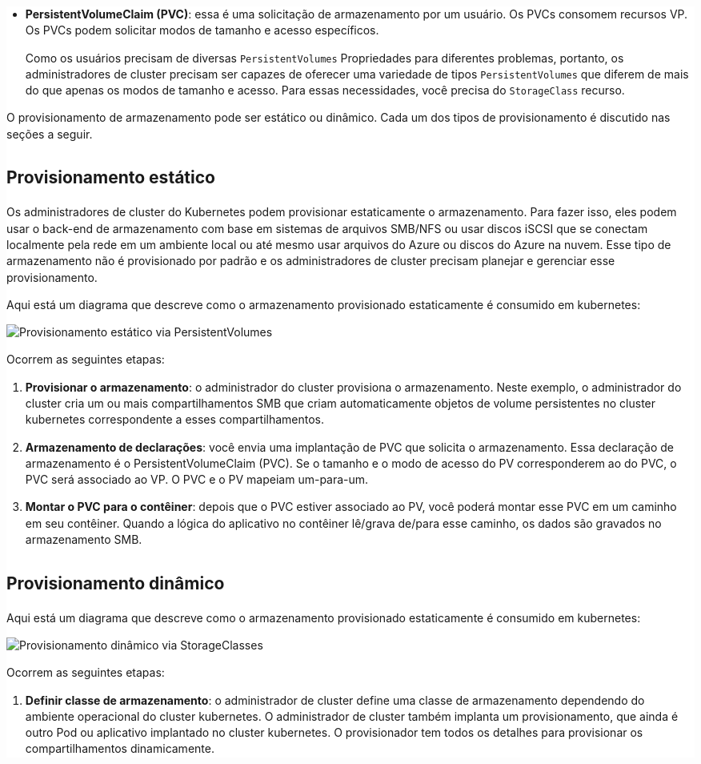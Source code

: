- **PersistentVolumeClaim (PVC)**: essa é uma solicitação de armazenamento por um usuário. Os PVCs consomem recursos VP. Os PVCs podem solicitar modos de tamanho e acesso específicos. 

    Como os usuários precisam de diversas `PersistentVolumes` Propriedades para diferentes problemas, portanto, os administradores de cluster precisam ser capazes de oferecer uma variedade de tipos `PersistentVolumes` que diferem de mais do que apenas os modos de tamanho e acesso. Para essas necessidades, você precisa do `StorageClass` recurso.

O provisionamento de armazenamento pode ser estático ou dinâmico. Cada um dos tipos de provisionamento é discutido nas seções a seguir.

## <a name="static-provisioning"></a>Provisionamento estático

Os administradores de cluster do Kubernetes podem provisionar estaticamente o armazenamento. Para fazer isso, eles podem usar o back-end de armazenamento com base em sistemas de arquivos SMB/NFS ou usar discos iSCSI que se conectam localmente pela rede em um ambiente local ou até mesmo usar arquivos do Azure ou discos do Azure na nuvem. Esse tipo de armazenamento não é provisionado por padrão e os administradores de cluster precisam planejar e gerenciar esse provisionamento. 
 
Aqui está um diagrama que descreve como o armazenamento provisionado estaticamente é consumido em kubernetes: 

![Provisionamento estático via PersistentVolumes](./media/azure-stack-edge-gpu-kubernetes-storage/static-provisioning-persistent-volumes-1.png)

Ocorrem as seguintes etapas: 

1. **Provisionar o armazenamento**: o administrador do cluster provisiona o armazenamento. Neste exemplo, o administrador do cluster cria um ou mais compartilhamentos SMB que criam automaticamente objetos de volume persistentes no cluster kubernetes correspondente a esses compartilhamentos. 

1. **Armazenamento de declarações**: você envia uma implantação de PVC que solicita o armazenamento. Essa declaração de armazenamento é o PersistentVolumeClaim (PVC). Se o tamanho e o modo de acesso do PV corresponderem ao do PVC, o PVC será associado ao VP. O PVC e o PV mapeiam um-para-um.

1. **Montar o PVC para o contêiner**: depois que o PVC estiver associado ao PV, você poderá montar esse PVC em um caminho em seu contêiner. Quando a lógica do aplicativo no contêiner lê/grava de/para esse caminho, os dados são gravados no armazenamento SMB.
 

## <a name="dynamic-provisioning"></a>Provisionamento dinâmico

Aqui está um diagrama que descreve como o armazenamento provisionado estaticamente é consumido em kubernetes: 

![Provisionamento dinâmico via StorageClasses](./media/azure-stack-edge-gpu-kubernetes-storage/dynamic-provisioning-storage-classes-1.png)

Ocorrem as seguintes etapas: 

1. **Definir classe de armazenamento**: o administrador de cluster define uma classe de armazenamento dependendo do ambiente operacional do cluster kubernetes. O administrador de cluster também implanta um provisionamento, que ainda é outro Pod ou aplicativo implantado no cluster kubernetes. O provisionador tem todos os detalhes para provisionar os compartilhamentos dinamicamente.  
